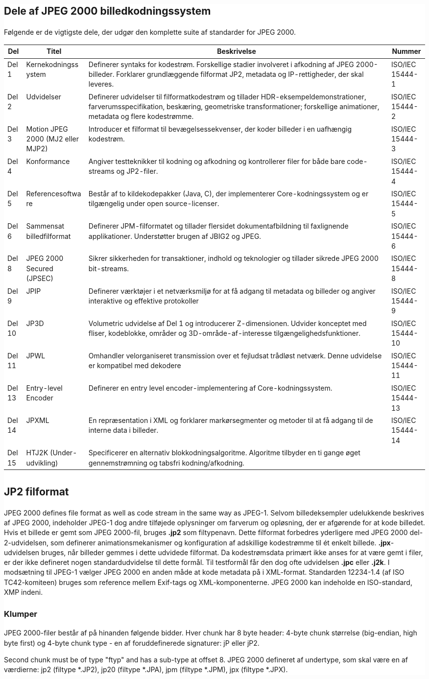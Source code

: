 ## Dele af JPEG 2000 billedkodningssystem ##

Følgende er de vigtigste dele, der udgør den komplette suite af standarder for JPEG 2000.


|Del|Titel|Beskrivelse|Nummer
---|---|---|---|
|Del 1|Kernekodningssystem| Definerer syntaks for kodestrøm. Forskellige stadier involveret i afkodning af JPEG 2000-billeder. Forklarer grundlæggende filformat JP2, metadata og IP-rettigheder, der skal leveres.|ISO/IEC 15444-1
|Del 2|Udvidelser|Definerer udvidelser til filformatkodestrøm og tillader HDR-eksempeldemonstrationer, farverumsspecifikation, beskæring, geometriske transformationer; forskellige animationer, metadata og flere kodestrømme.|ISO/IEC 15444-2
|Del 3|Motion JPEG 2000 (MJ2 eller MJP2)|Introducer et filformat til bevægelsessekvenser, der koder billeder i en uafhængig kodestrøm.|ISO/IEC 15444-3
|Del 4|Konformance|Angiver testteknikker til kodning og afkodning og kontrollerer filer for både bare code-streams og JP2-filer.|ISO/IEC 15444-4
|Del 5|Referencesoftware|Består af to kildekodepakker (Java, C), der implementerer Core-kodningssystem og er tilgængelig under open source-licenser.|ISO/IEC 15444-5
|Del 6|Sammensat billedfilformat|Definerer JPM-filformatet og tillader flersidet dokumentafbildning til faxlignende applikationer. Understøtter brugen af JBIG2 og JPEG.|ISO/IEC 15444-6
|Del 8|JPEG 2000 Secured (JPSEC)|Sikrer sikkerheden for transaktioner, indhold og teknologier og tillader sikrede JPEG 2000 bit-streams.|ISO/IEC 15444-8
|Del 9|JPIP|Definerer værktøjer i et netværksmiljø for at få adgang til metadata og billeder og angiver interaktive og effektive protokoller|ISO/IEC 15444-9
|Del 10|JP3D|Volumetric udvidelse af Del 1 og introducerer Z-dimensionen. Udvider konceptet med fliser, kodeblokke, områder og 3D-område-af-interesse tilgængelighedsfunktioner.|ISO/IEC 15444-10
|Del 11|JPWL|Omhandler velorganiseret transmission over et fejludsat trådløst netværk. Denne udvidelse er kompatibel med dekodere|ISO/IEC 15444-11
|Del 13|Entry-level Encoder|Definerer en entry level encoder-implementering af Core-kodningssystem.|ISO/IEC 15444-13
|Del 14|JPXML|En repræsentation i XML og forklarer markørsegmenter og metoder til at få adgang til de interne data i billeder.|ISO/IEC 15444-14
|Del 15|HTJ2K (Under-udvikling)|Specificerer en alternativ blokkodningsalgoritme. Algoritme tilbyder en ti gange øget gennemstrømning og tabsfri kodning/afkodning.|

## JP2 filformat ##

JPEG 2000 defines file format as well as code stream in the same way as JPEG-1. Selvom billedeksempler udelukkende beskrives af JPEG 2000, indeholder JPEG-1 dog andre tilføjede oplysninger om farverum og opløsning, der er afgørende for at kode billedet. Hvis et billede er gemt som JPEG 2000-fil, bruges **.jp2** som filtypenavn. Dette filformat forbedres yderligere med JPEG 2000 del-2-udvidelsen, som definerer animationsmekanismer og konfiguration af adskillige kodestrømme til ét enkelt billede. **.jpx**-udvidelsen bruges, når billeder gemmes i dette udvidede filformat. Da kodestrømsdata primært ikke anses for at være gemt i filer, er der ikke defineret nogen standardudvidelse til dette formål. Til testformål får den dog ofte udvidelsen **.jpc** eller **.j2k**. I modsætning til JPEG-1 vælger JPEG 2000 en anden måde at kode metadata på i XML-format. Standarden 12234-1.4 (af ISO TC42-komiteen) bruges som reference mellem Exif-tags og XML-komponenterne. JPEG 2000 kan indeholde en ISO-standard, XMP indeni.

### Klumper ###
JPEG 2000-filer består af på hinanden følgende bidder. Hver chunk har 8 byte header: 4-byte chunk størrelse (big-endian, high byte first) og 4-byte chunk type - en af foruddefinerede signaturer: jP eller jP2.

Second chunk must be of type "ftyp" and has a sub-type at offset 8. JPEG 2000 defineret af undertype, som skal være en af værdierne: jp2 (filtype \*.JP2), jp20 (filtype \*.JPA), jpm  (filtype \*.JPM), jpx  (filtype \*.JPX).

